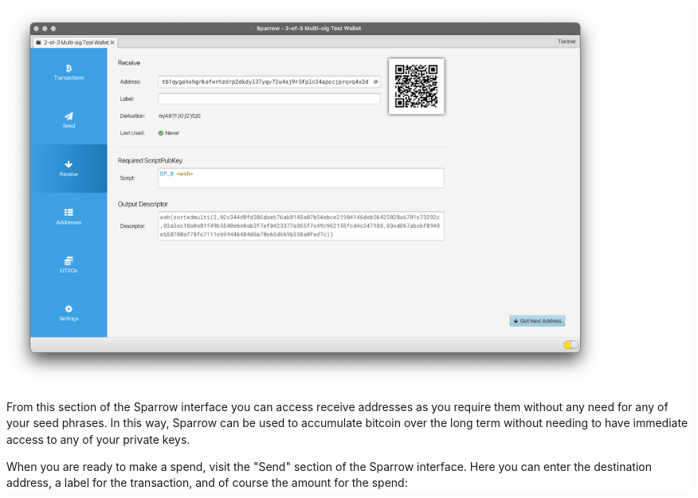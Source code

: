 <img src="https://github.com/SeedSigner/independent_custody_guide/blob/main/images/receive.png" width="750">
</p>

From this section of the Sparrow interface you can access receive addresses as you require them without any need for any of your seed phrases. In this way, Sparrow can be used to accumulate bitcoin over the long term without needing to have immediate access to any of your private keys.

When you are ready to make a spend, visit the "Send" section of the Sparrow interface. Here you can enter the destination address, a label for the transaction, and of course the amount for the spend:

<p align="left">
